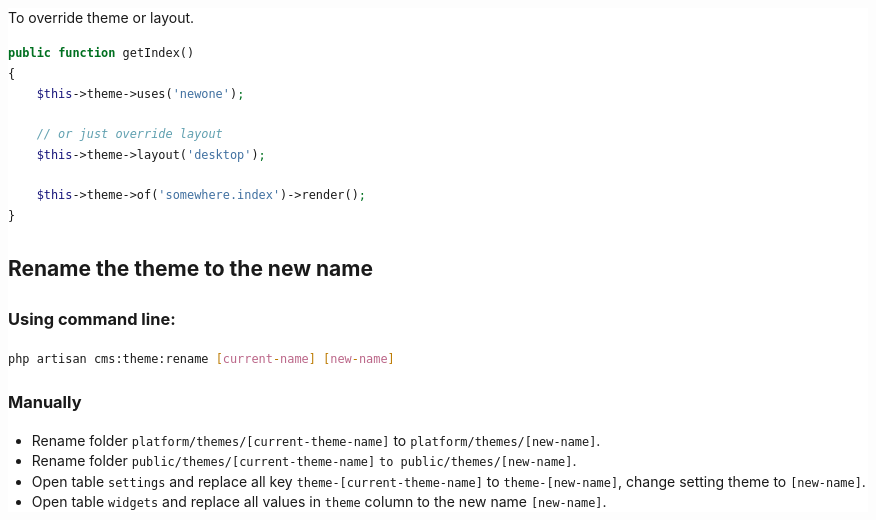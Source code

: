 To override theme or layout.

```php
public function getIndex()
{
    $this->theme->uses('newone');

    // or just override layout
    $this->theme->layout('desktop');

    $this->theme->of('somewhere.index')->render();
}
```

## Rename the theme to the new name

### Using command line:

```bash
php artisan cms:theme:rename [current-name] [new-name]
```

### Manually

- Rename folder `platform/themes/[current-theme-name]` to `platform/themes/[new-name]`.
- Rename folder `public/themes/[current-theme-name]` `to public/themes/[new-name]`.
- Open table `settings` and replace all key `theme-[current-theme-name]` to `theme-[new-name]`, change setting theme
  to `[new-name]`.
- Open table `widgets` and replace all values in `theme` column to the new name `[new-name]`.
